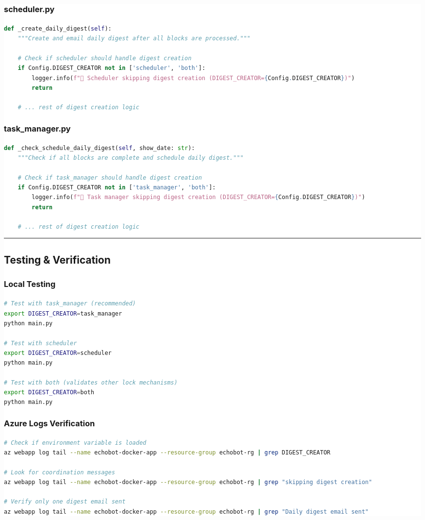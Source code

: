### scheduler.py
```python
def _create_daily_digest(self):
    """Create and email daily digest after all blocks are processed."""
    
    # Check if scheduler should handle digest creation
    if Config.DIGEST_CREATOR not in ['scheduler', 'both']:
        logger.info(f"🚫 Scheduler skipping digest creation (DIGEST_CREATOR={Config.DIGEST_CREATOR})")
        return
    
    # ... rest of digest creation logic
```

### task_manager.py
```python
def _check_schedule_daily_digest(self, show_date: str):
    """Check if all blocks are complete and schedule daily digest."""
    
    # Check if task_manager should handle digest creation
    if Config.DIGEST_CREATOR not in ['task_manager', 'both']:
        logger.info(f"🚫 Task manager skipping digest creation (DIGEST_CREATOR={Config.DIGEST_CREATOR})")
        return
    
    # ... rest of digest creation logic
```

---

## Testing & Verification

### Local Testing
```bash
# Test with task_manager (recommended)
export DIGEST_CREATOR=task_manager
python main.py

# Test with scheduler
export DIGEST_CREATOR=scheduler
python main.py

# Test with both (validates other lock mechanisms)
export DIGEST_CREATOR=both
python main.py
```

### Azure Logs Verification
```bash
# Check if environment variable is loaded
az webapp log tail --name echobot-docker-app --resource-group echobot-rg | grep DIGEST_CREATOR

# Look for coordination messages
az webapp log tail --name echobot-docker-app --resource-group echobot-rg | grep "skipping digest creation"

# Verify only one digest email sent
az webapp log tail --name echobot-docker-app --resource-group echobot-rg | grep "Daily digest email sent"
```
